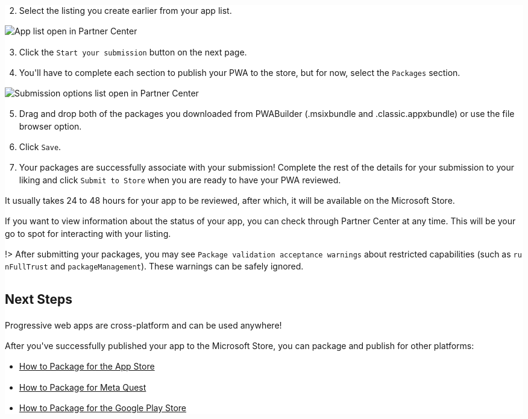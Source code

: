 2. Select the listing you create earlier from your app list.

<div class="docs-image">
   <img src="/assets/builder/windows/app-list.png" alt="App list open in Partner Center" width=550>
</div>

3. Click the `Start your submission` button on the next page.

4. You'll have to complete each section to publish your PWA to the store, but for now, select the `Packages` section.

<div class="docs-image">
   <img src="/assets/builder/windows/submission-options.png" alt="Submission options list open in Partner Center" width=550>
</div>

5. Drag and drop both of the packages you downloaded from PWABuilder (.msixbundle and .classic.appxbundle) or use the file browser option.

6. Click `Save`.

7. Your packages are successfully associate with your submission! Complete the rest of the details for your submission to your liking and click `Submit to Store` when you are ready to have your PWA reviewed.

It usually takes 24 to 48 hours for your app to be reviewed, after which, it will be available on the Microsoft Store.

If you want to view information about the status of your app, you can check through Partner Center at any time. This will be your go to spot for interacting with your listing.

!> After submitting your packages, you may see `Package validation acceptance warnings` about restricted capabilities (such as `runFullTrust` and `packageManagement`). These warnings can be safely ignored.

## Next Steps

Progressive web apps are cross-platform and can be used anywhere! 

After you've successfully published your app to the Microsoft Store, you can package and publish for other platforms:

- [How to Package for the App Store](/builder/app-store)

- [How to Package for Meta Quest](/builder/meta)

- [How to Package for the Google Play Store](/builder/android)